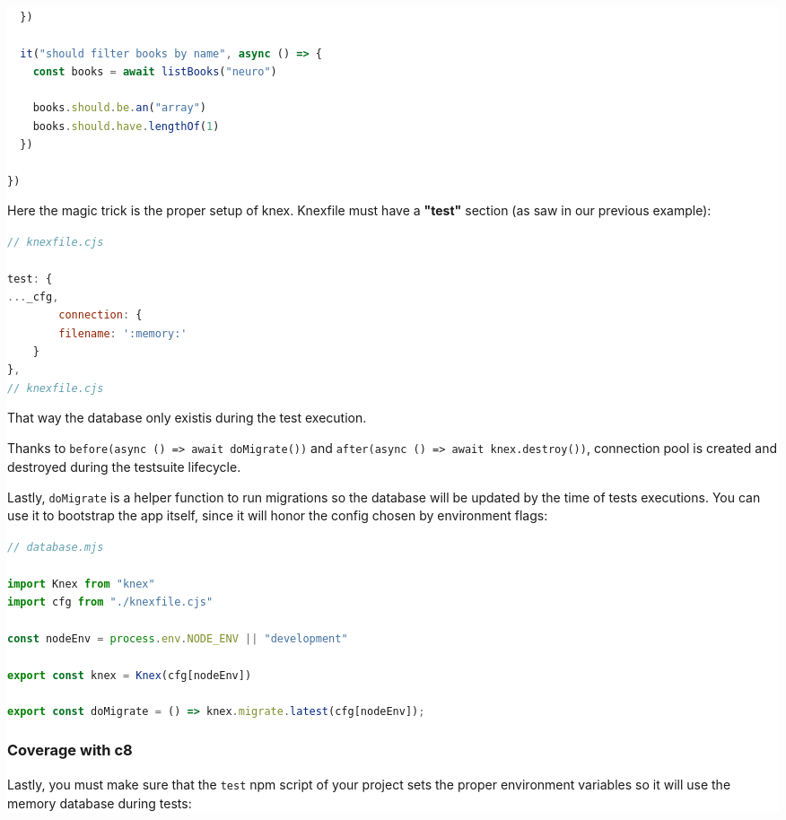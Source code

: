 ```js
  })

  it("should filter books by name", async () => {
    const books = await listBooks("neuro")

    books.should.be.an("array")
    books.should.have.lengthOf(1)
  })

})
```

Here the magic trick is the proper setup of knex. Knexfile must have a
**"test"** section (as saw in our previous example):

```js
// knexfile.cjs

test: {
..._cfg,
        connection: {
        filename: ':memory:'
    }
},
// knexfile.cjs
```

That way the database only existis during the test execution.

Thanks to `before(async () => await doMigrate())` and
`after(async () => await knex.destroy())`, connection pool is created and
destroyed during the testsuite lifecycle.

Lastly, `doMigrate` is a helper function to run migrations so the database will
be updated by the time of tests executions. You can use it to bootstrap the app
itself, since it will honor the config chosen by environment flags:

```js
// database.mjs

import Knex from "knex"
import cfg from "./knexfile.cjs"

const nodeEnv = process.env.NODE_ENV || "development"

export const knex = Knex(cfg[nodeEnv])

export const doMigrate = () => knex.migrate.latest(cfg[nodeEnv]);
```

### Coverage with c8

Lastly, you must make sure that the `test` npm script of your project sets the
proper environment variables so it will use the memory database during tests:
